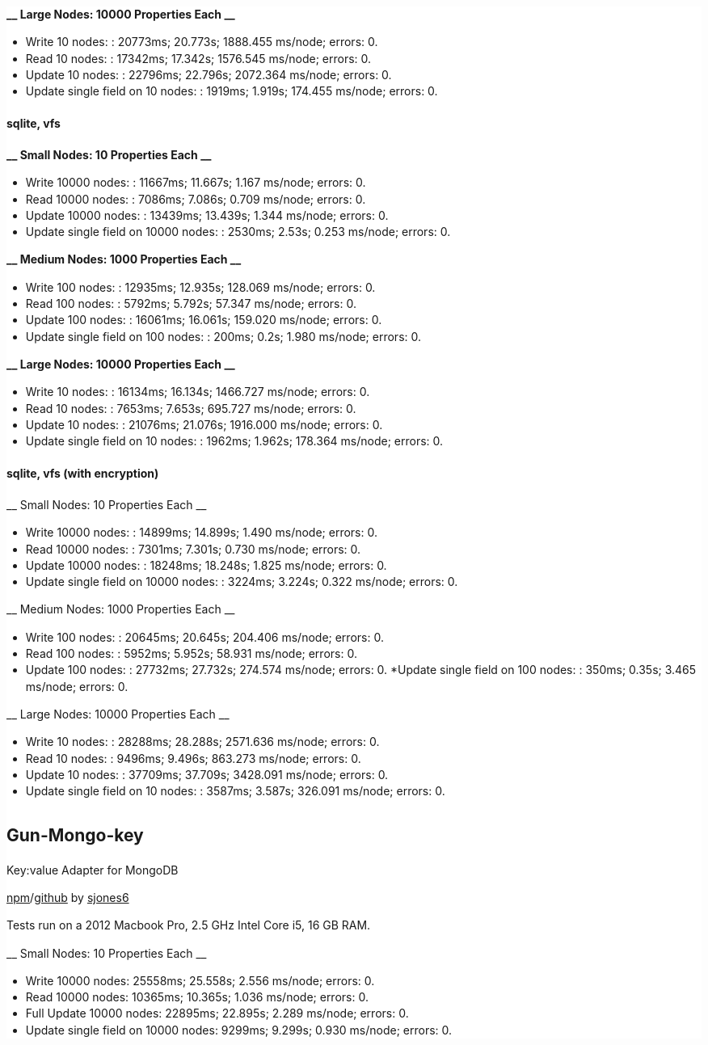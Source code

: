 **__ Large Nodes: 10000 Properties Each __**
* Write 10 nodes: : 20773ms; 20.773s; 1888.455 ms/node; errors: 0.
* Read 10 nodes: : 17342ms; 17.342s; 1576.545 ms/node; errors: 0.
* Update 10 nodes: : 22796ms; 22.796s; 2072.364 ms/node; errors: 0.
* Update single field on 10 nodes: : 1919ms; 1.919s; 174.455 ms/node; errors: 0.

#### sqlite, vfs
**__ Small Nodes: 10 Properties Each __**
* Write 10000 nodes: : 11667ms; 11.667s; 1.167 ms/node; errors: 0.
* Read 10000 nodes: : 7086ms; 7.086s; 0.709 ms/node; errors: 0.
* Update 10000 nodes: : 13439ms; 13.439s; 1.344 ms/node; errors: 0.
* Update single field on 10000 nodes: : 2530ms; 2.53s; 0.253 ms/node; errors: 0.

**__ Medium Nodes: 1000 Properties Each __**
* Write 100 nodes: : 12935ms; 12.935s; 128.069 ms/node; errors: 0.
* Read 100 nodes: : 5792ms; 5.792s; 57.347 ms/node; errors: 0.
* Update 100 nodes: : 16061ms; 16.061s; 159.020 ms/node; errors: 0.
* Update single field on 100 nodes: : 200ms; 0.2s; 1.980 ms/node; errors: 0.

**__ Large Nodes: 10000 Properties Each __**
* Write 10 nodes: : 16134ms; 16.134s; 1466.727 ms/node; errors: 0.
* Read 10 nodes: : 7653ms; 7.653s; 695.727 ms/node; errors: 0.
* Update 10 nodes: : 21076ms; 21.076s; 1916.000 ms/node; errors: 0.
* Update single field on 10 nodes: : 1962ms; 1.962s; 178.364 ms/node; errors: 0.


#### sqlite, vfs (with encryption)
__ Small Nodes: 10 Properties Each __
* Write 10000 nodes: : 14899ms; 14.899s; 1.490 ms/node; errors: 0.
* Read 10000 nodes: : 7301ms; 7.301s; 0.730 ms/node; errors: 0.
* Update 10000 nodes: : 18248ms; 18.248s; 1.825 ms/node; errors: 0.
* Update single field on 10000 nodes: : 3224ms; 3.224s; 0.322 ms/node; errors: 0.

__ Medium Nodes: 1000 Properties Each __
* Write 100 nodes: : 20645ms; 20.645s; 204.406 ms/node; errors: 0.
* Read 100 nodes: : 5952ms; 5.952s; 58.931 ms/node; errors: 0.
* Update 100 nodes: : 27732ms; 27.732s; 274.574 ms/node; errors: 0.
*Update single field on 100 nodes: : 350ms; 0.35s; 3.465 ms/node; errors: 0.

__ Large Nodes: 10000 Properties Each __
* Write 10 nodes: : 28288ms; 28.288s; 2571.636 ms/node; errors: 0.
* Read 10 nodes: : 9496ms; 9.496s; 863.273 ms/node; errors: 0.
* Update 10 nodes: : 37709ms; 37.709s; 3428.091 ms/node; errors: 0.
* Update single field on 10 nodes: : 3587ms; 3.587s; 326.091 ms/node; errors: 0.

## Gun-Mongo-key

Key:value Adapter for MongoDB

[npm](https://www.npmjs.com/package/gun-mongo-key)/[github](https://github.com/sjones6/gun-mongo-key) by [sjones6](https://github.com/sjones6)

Tests run on a 2012 Macbook Pro, 2.5 GHz Intel Core i5, 16 GB RAM.

__ Small Nodes: 10 Properties Each __
* Write 10000 nodes: 25558ms; 25.558s; 2.556 ms/node; errors: 0.
* Read 10000 nodes: 10365ms; 10.365s; 1.036 ms/node; errors: 0.
* Full Update 10000 nodes: 22895ms; 22.895s; 2.289 ms/node; errors: 0.
* Update single field on 10000 nodes: 9299ms; 9.299s; 0.930 ms/node; errors: 0.
